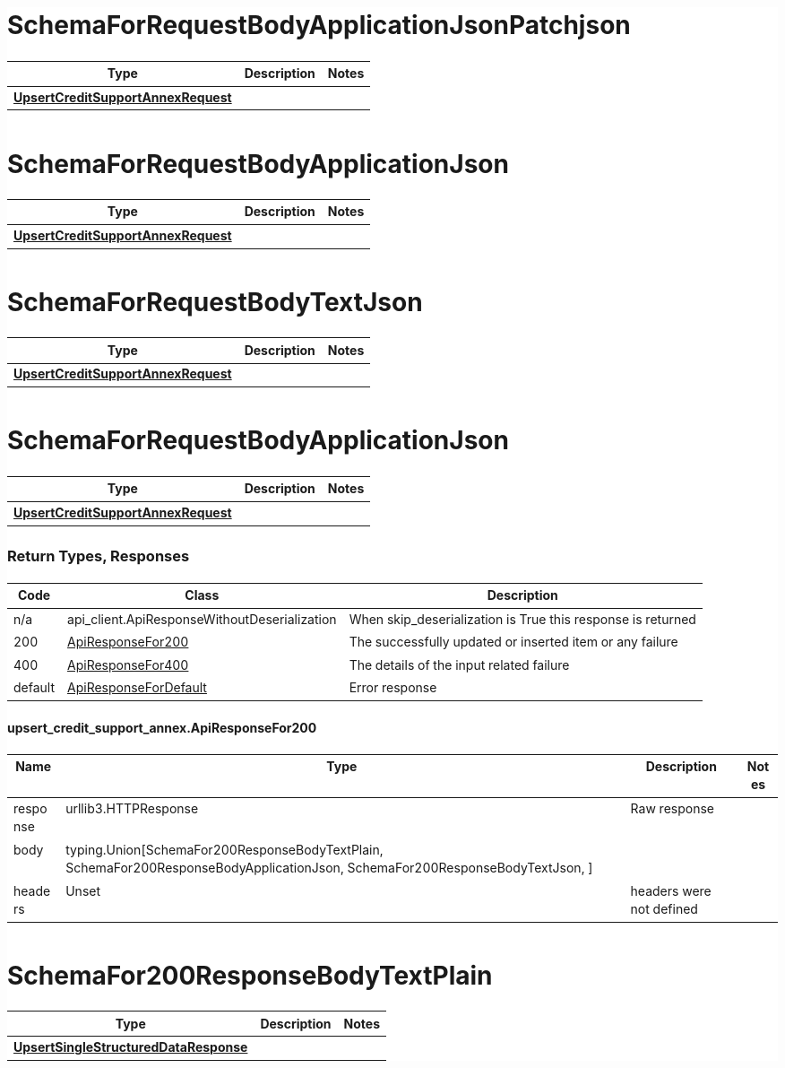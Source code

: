 # SchemaForRequestBodyApplicationJsonPatchjson
Type | Description  | Notes
------------- | ------------- | -------------
[**UpsertCreditSupportAnnexRequest**](../../models/UpsertCreditSupportAnnexRequest.md) |  | 


# SchemaForRequestBodyApplicationJson
Type | Description  | Notes
------------- | ------------- | -------------
[**UpsertCreditSupportAnnexRequest**](../../models/UpsertCreditSupportAnnexRequest.md) |  | 


# SchemaForRequestBodyTextJson
Type | Description  | Notes
------------- | ------------- | -------------
[**UpsertCreditSupportAnnexRequest**](../../models/UpsertCreditSupportAnnexRequest.md) |  | 


# SchemaForRequestBodyApplicationJson
Type | Description  | Notes
------------- | ------------- | -------------
[**UpsertCreditSupportAnnexRequest**](../../models/UpsertCreditSupportAnnexRequest.md) |  | 


### Return Types, Responses

Code | Class | Description
------------- | ------------- | -------------
n/a | api_client.ApiResponseWithoutDeserialization | When skip_deserialization is True this response is returned
200 | [ApiResponseFor200](#upsert_credit_support_annex.ApiResponseFor200) | The successfully updated or inserted item or any failure
400 | [ApiResponseFor400](#upsert_credit_support_annex.ApiResponseFor400) | The details of the input related failure
default | [ApiResponseForDefault](#upsert_credit_support_annex.ApiResponseForDefault) | Error response

#### upsert_credit_support_annex.ApiResponseFor200
Name | Type | Description  | Notes
------------- | ------------- | ------------- | -------------
response | urllib3.HTTPResponse | Raw response |
body | typing.Union[SchemaFor200ResponseBodyTextPlain, SchemaFor200ResponseBodyApplicationJson, SchemaFor200ResponseBodyTextJson, ] |  |
headers | Unset | headers were not defined |

# SchemaFor200ResponseBodyTextPlain
Type | Description  | Notes
------------- | ------------- | -------------
[**UpsertSingleStructuredDataResponse**](../../models/UpsertSingleStructuredDataResponse.md) |  | 
